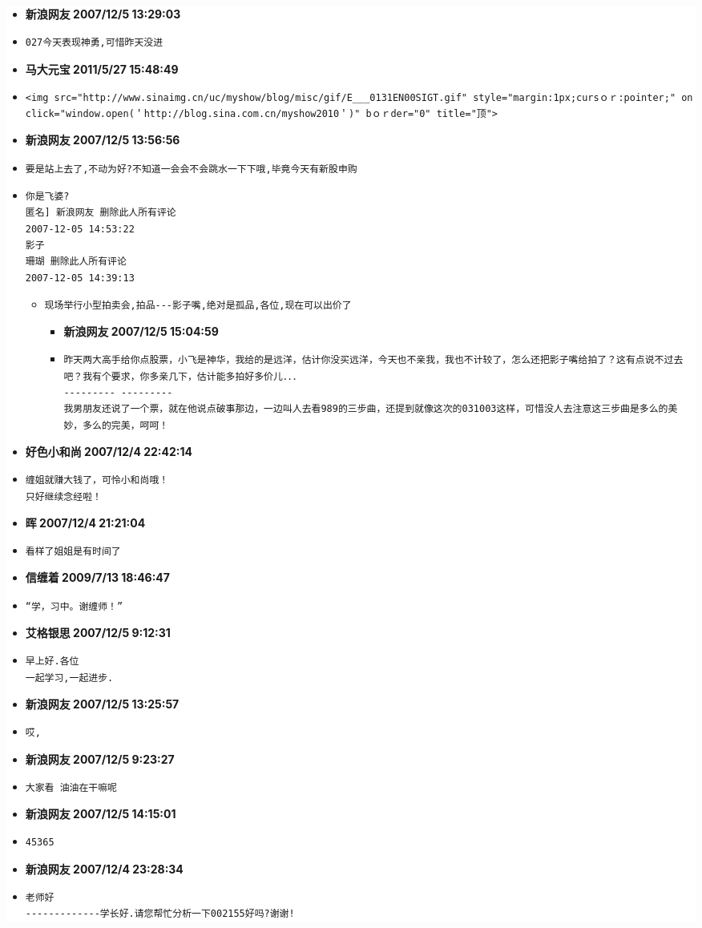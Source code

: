   ```
  ```
- **新浪网友 2007/12/5 13:29:03**
- ```
  027今天表现神勇,可惜昨天没进
  ```
- **马大元宝 2011/5/27 15:48:49**
- ```
  <img src="http://www.sinaimg.cn/uc/myshow/blog/misc/gif/E___0131EN00SIGT.gif" style="margin:1px;cursｏｒ:pointer;" onclick="window.open(＇http://blog.sina.com.cn/myshow2010＇)" bｏｒder="0" title="顶">
  ```
- **新浪网友 2007/12/5 13:56:56**
- ```
  要是站上去了,不动为好?不知道一会会不会跳水一下下哦,毕竟今天有新股申购
  ```
- ```
  你是飞婆?
  匿名] 新浪网友 删除此人所有评论 
  2007-12-05 14:53:22 
  影子 
  珊瑚 删除此人所有评论 
  2007-12-05 14:39:13
  ```
   - ```
     现场举行小型拍卖会,拍品---影子嘴,绝对是孤品,各位,现在可以出价了
     ```
      - **新浪网友 2007/12/5 15:04:59**
      - ```
        昨天两大高手给你点股票，小飞是神华，我给的是远洋，估计你没买远洋，今天也不亲我，我也不计较了，怎么还把影子嘴给拍了？这有点说不过去吧？我有个要求，你多亲几下，估计能多拍好多价儿．．．
        --------- ---------
        我男朋友还说了一个票，就在他说点破事那边，一边叫人去看989的三步曲，还提到就像这次的031003这样，可惜没人去注意这三步曲是多么的美妙，多么的完美，呵呵！
        ```
- **好色小和尚 2007/12/4 22:42:14**
- ```
  缠姐就赚大钱了，可怜小和尚哦！
  只好继续念经啦！
  ```
- **晖 2007/12/4 21:21:04**
- ```
  看样了姐姐是有时间了
  ```
- **信缠着 2009/7/13 18:46:47**
- ```
  “学，习中。谢缠师！”
  ```
- **艾格银思 2007/12/5 9:12:31**
- ```
  早上好.各位
  一起学习,一起进步.
  ```
- **新浪网友 2007/12/5 13:25:57**
- ```
  哎,
  ```
- **新浪网友 2007/12/5 9:23:27**
- ```
  大家看 油油在干嘛呢
  ```
- **新浪网友 2007/12/5 14:15:01**
- ```
  45365
  ```
- **新浪网友 2007/12/4 23:28:34**
- ```
  老师好
  -------------学长好.请您帮忙分析一下002155好吗?谢谢!
  ```